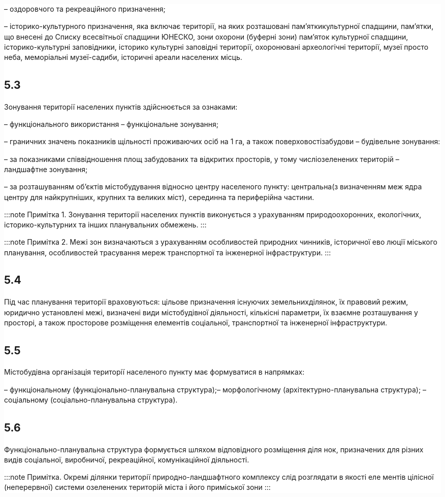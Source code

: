 – оздоровчого та рекреаційного призначення;

– історико-культурного призначення, яка включає території, на яких розташовані пам’яткикультурної спадщини, пам’ятки, що внесені до Списку всесвітньої спадщини ЮНЕСКО, зони охорони (буферні зони) пам’яток культурної спадщини, історико-культурні заповідники, історико культурні заповідні території, охоронювані археологічні території, музеї просто неба, меморіальні музеї-садиби, історичні ареали населених місць.

## 5.3 
 Зонування території населених пунктів здійснюється за ознаками:

– функціонального використання – функціональне зонування;

– граничних значень показників щільності проживаючих осіб на 1 га, а також поверховостізабудови – будівельне зонування:

– за показниками співвідношення площ забудованих та відкритих просторів, у тому числіозеленених територій – ландшафтне зонування;

– за розташуванням об’єктів містобудування відносно центру населеного пункту: центральна(з визначенням меж ядра центру для найкрупніших, крупних та великих міст), серединна та периферійна частини.

:::note Примітка 1. 
  Зонування території населених пунктів виконується з урахуванням природоохоронних, екологічних, історико-культурних та інших планувальних обмежень.
 :::

:::note Примітка 2. 
  Межі зон визначаються з урахуванням особливостей природних чинників, історичної ево люції міського планування, особливостей трасування мереж транспортної та інженерної інфраструктури.
 :::

## 5.4 
 Під час планування території враховуються: цільове призначення існуючих земельнихділянок, їх правовий режим, юридично установлені межі, визначені види містобудівної діяльності, кількісні параметри, їх взаємне розташування у просторі, а також просторове розміщення елементів соціальної, транспортної та інженерної інфраструктури.

## 5.5 
 Містобудівна організація території населеного пункту має формуватися в напрямках:

– функціональному (функціонально-планувальна структура);– морфологічному (архітектурно-планувальна структура); – соціальному (соціально-планувальна структура).

## 5.6 
 Функціонально-планувальна структура формується шляхом відповідного розміщення діля нок, призначених для різних видів соціальної, виробничої, рекреаційної, комунікаційної діяльності.

:::note Примітка. 
  Окремі ділянки території природно-ландшафтного комплексу слід розглядати в якості еле ментів цілісної (неперервної) системи озеленених територій міста і його приміської зони
 :::
